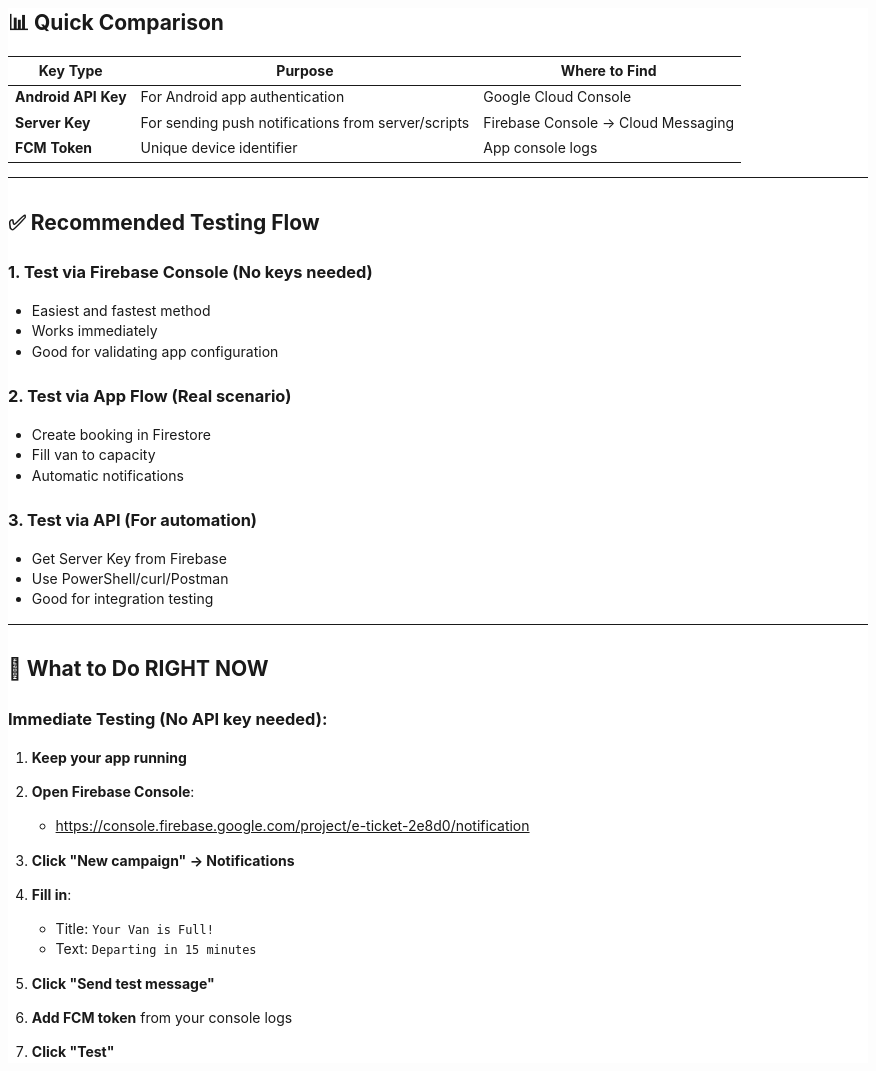 
## 📊 Quick Comparison

| Key Type | Purpose | Where to Find |
|----------|---------|---------------|
| **Android API Key** | For Android app authentication | Google Cloud Console |
| **Server Key** | For sending push notifications from server/scripts | Firebase Console → Cloud Messaging |
| **FCM Token** | Unique device identifier | App console logs |

---

## ✅ Recommended Testing Flow

### 1. **Test via Firebase Console** (No keys needed)
   - Easiest and fastest method
   - Works immediately
   - Good for validating app configuration

### 2. **Test via App Flow** (Real scenario)
   - Create booking in Firestore
   - Fill van to capacity
   - Automatic notifications

### 3. **Test via API** (For automation)
   - Get Server Key from Firebase
   - Use PowerShell/curl/Postman
   - Good for integration testing

---

## 🎯 What to Do RIGHT NOW

### Immediate Testing (No API key needed):

1. **Keep your app running**

2. **Open Firebase Console**:
   - https://console.firebase.google.com/project/e-ticket-2e8d0/notification

3. **Click "New campaign" → Notifications**

4. **Fill in**:
   - Title: `Your Van is Full!`
   - Text: `Departing in 15 minutes`

5. **Click "Send test message"**

6. **Add FCM token** from your console logs

7. **Click "Test"**
